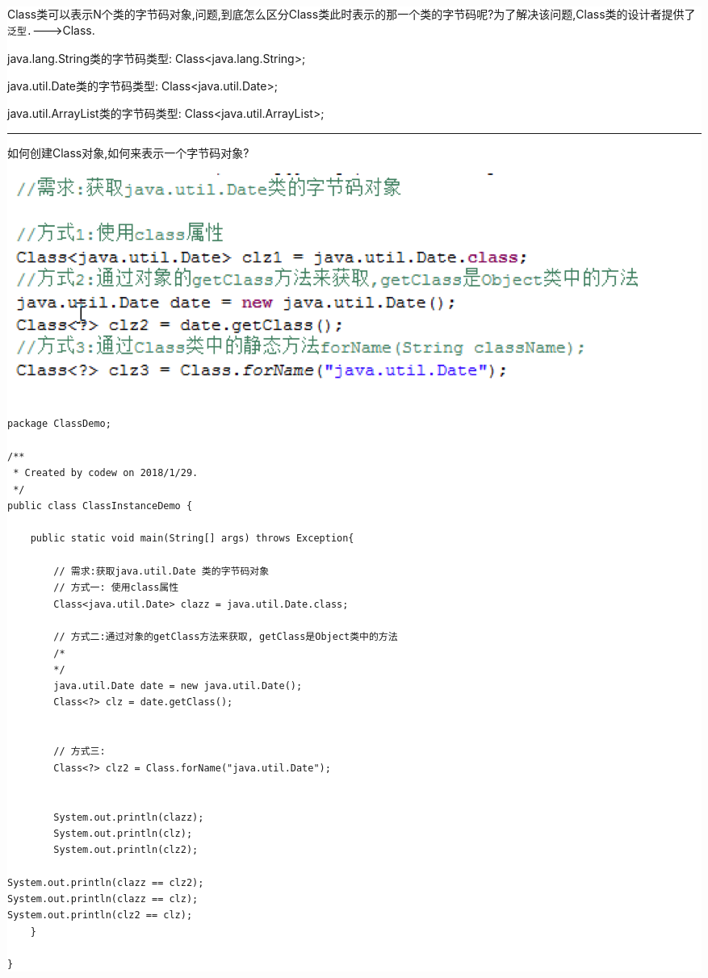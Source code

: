 Class类可以表示N个类的字节码对象,问题,到底怎么区分Class类此时表示的那一个类的字节码呢?为了解决该问题,Class类的设计者提供了`泛型.`--->Class<T>.

java.lang.String类的字节码类型: Class<java.lang.String>;

java.util.Date类的字节码类型: Class<java.util.Date>;

java.util.ArrayList类的字节码类型: Class<java.util.ArrayList>;

----------------------------------------------------------------------------------------------

如何创建Class对象,如何来表示一个字节码对象?

![07-java-Class](image/07-java-Class-03.png)
```

package ClassDemo;

/**
 * Created by codew on 2018/1/29.
 */
public class ClassInstanceDemo {

    public static void main(String[] args) throws Exception{

        // 需求:获取java.util.Date 类的字节码对象
        // 方式一: 使用class属性
        Class<java.util.Date> clazz = java.util.Date.class;

        // 方式二:通过对象的getClass方法来获取, getClass是Object类中的方法
        /*
        */
        java.util.Date date = new java.util.Date();
        Class<?> clz = date.getClass();


        // 方式三:
        Class<?> clz2 = Class.forName("java.util.Date");


        System.out.println(clazz);
        System.out.println(clz);
        System.out.println(clz2);

System.out.println(clazz == clz2);
System.out.println(clazz == clz);
System.out.println(clz2 == clz);
    }

}

```
